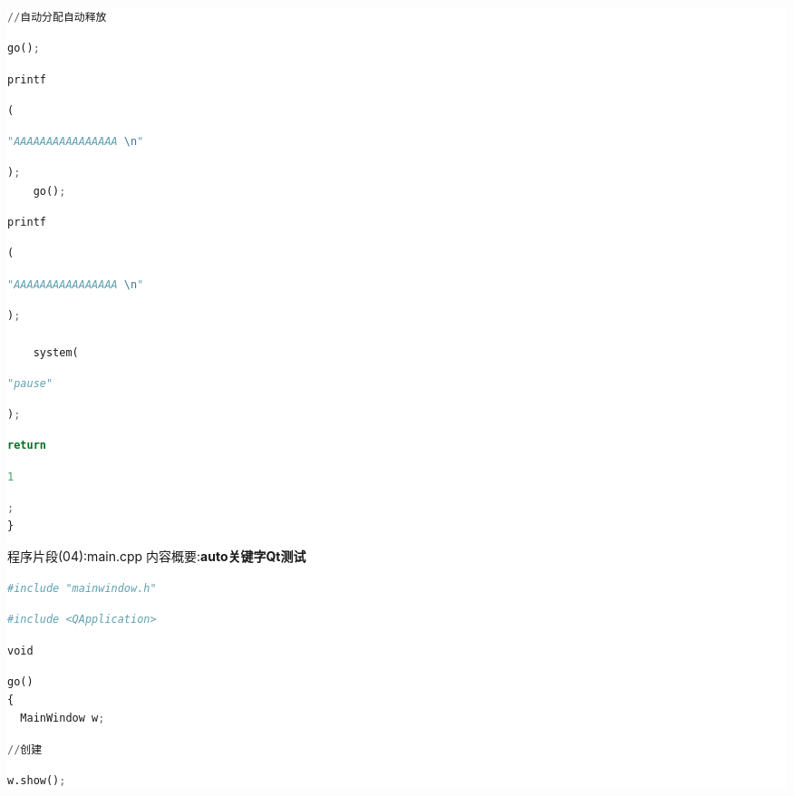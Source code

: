```python
```
```python
//自动分配自动释放
```
```python
go();
```
```python
printf
```
```python
(
```
```python
"AAAAAAAAAAAAAAAA \n"
```
```python
);
    go();
```
```python
printf
```
```python
(
```
```python
"AAAAAAAAAAAAAAAA \n"
```
```python
);

    system(
```
```python
"pause"
```
```python
);
```
```python
return
```
```python
1
```
```python
;
}
```
程序片段(04):main.cpp
内容概要:**auto关键字Qt测试**
```python
#include "mainwindow.h"
```
```python
#include <QApplication>
```
```python
void
```
```python
go()
{
  MainWindow w;
```
```python
//创建
```
```python
w.show();
```